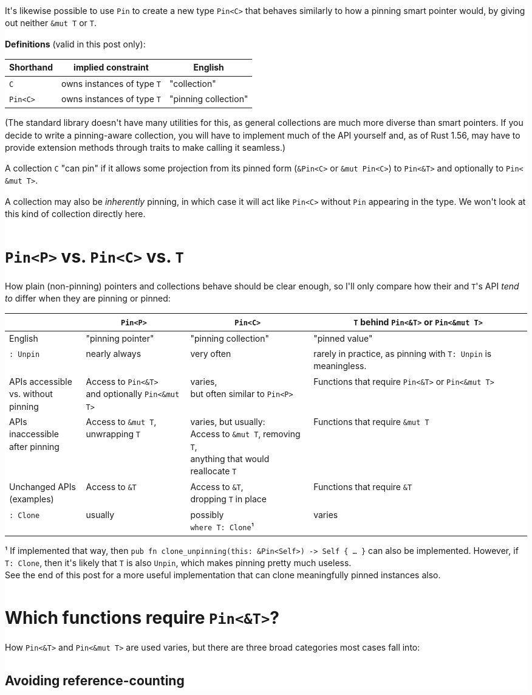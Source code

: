 It's likewise possible to use `Pin` to create a new type `Pin<C>` that behaves similarly to how a pinning smart pointer would, by giving out neither `&mut T` or `T`.

**Definitions** (valid in this post only):

| Shorthand | implied constraint | English |
|---|---|---|
| `C` | owns instances of type `T` | "collection" |
| `Pin<C>` | owns instances of type `T` | "pinning collection" |

(The standard library doesn't have many utilities for this, as general collections are much more diverse than smart pointers. If you decide to write a pinning-aware collection, you will have to implement much of the API yourself and, as of Rust 1.56, may have to provide extension methods through traits to make calling it seamless.)

A collection `C` "can pin" if it allows some projection from its pinned form (`&Pin<C>` or `&mut Pin<C>`) to `Pin<&T>` and optionally to `Pin<&mut T>`.

A collection may also be *inherently* pinning, in which case it will act like `Pin<C>` without `Pin` appearing in the type. We won't look at this kind of collection directly here.

# `Pin<P>` vs. `Pin<C>` vs. `T`

How plain (non-pinning) pointers and collections behave should be clear enough, so I'll only compare how their and `T`'s API *tend to* differ when they are pinning or pinned:

|  | `Pin<P>` | `Pin<C>` | `T` behind `Pin<&T>` or `Pin<&mut T>` |
|---|---|---|---|
| English | "pinning pointer" | "pinning collection" | "pinned value" |
| `: Unpin` | nearly always | very often | rarely in practice, as pinning with `T: Unpin` is meaningless. |
| APIs accessible<br>vs. without pinning | Access to `Pin<&T>`<br>and optionally `Pin<&mut T>` | varies,<br>but often similar to `Pin<P>` | Functions that require `Pin<&T>` or `Pin<&mut T>` |
| APIs inaccessible<br>after pinning | Access to `&mut T`,<br>unwrapping `T` | varies, but usually:<br>Access to `&mut T`, removing `T`,<br>anything that would reallocate `T` | Functions that require `&mut T` |
| Unchanged APIs<br>(examples) | Access to `&T` | Access to `&T`,<br>dropping `T` in place | Functions that require `&T` |
| `: Clone` | usually | possibly<br>`where T: Clone`¹ | varies |

¹ If implemented that way, then `pub fn clone_unpinning(this: &Pin<Self>) -> Self { … }` can also be implemented. However, if `T: Clone`, then it's likely that `T` is also `Unpin`, which makes pinning pretty much useless.  
See the end of this post for a more useful implementation that can clone meaningfully pinned instances also.

# Which functions require `Pin<&T>`?

How `Pin<&T>` and `Pin<&mut T>` are used varies, but there are three broad categories most cases fall into:

## Avoiding reference-counting
